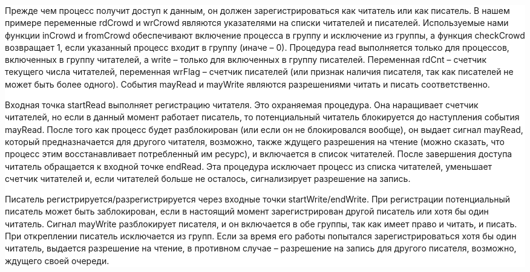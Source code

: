 Прежде чем процесс получит доступ к данным, он должен зарегистрироваться как читатель или как писатель. В нашем примере
переменные rdCrowd и wrCrowd являются указателями на списки читателей и писателей. Используемые нами функции inCrowd и
fromCrowd обеспечивают включение процесса в группу и исключение из группы, а функция checkCrowd возвращает 1, если
указанный процесс входит в группу (иначе – 0). Процедура read выполняется только для процессов, включенных в группу
читателей, а write – только для включенных в группу писателей. Переменная rdCnt – счетчик текущего числа читателей,
переменная wrFlag – счетчик писателей (или признак наличия писателя, так как писателей не может быть более одного).
События mayRead и mayWrite являются разрешениями читать и писать соответственно.

Входная точка startRead выполняет регистрацию читателя. Это охраняемая процедура. Она наращивает счетчик читателей, но
если в данный момент работает писатель, то потенциальный читатель блокируется до наступления события mayRead. После того
как процесс будет разблокирован (или если он не блокировался вообще), он выдает сигнал mayRead, который предназначается
для другого читателя, возможно, также ждущего разрешения на чтение (можно сказать, что процесс этим восстанавливает
потребленный им ресурс), и включается в список читателей. После завершения доступа читатель обращается к входной точке
endRead. Эта процедура исключает процесс из списка читателей, уменьшает счетчик читателей и, если читателей больше не
осталось, сигнализирует разрешение на запись.

Писатель регистрируется/разрегистрируется через входные точки startWrite/endWrite. При регистрации потенциальный
писатель может быть заблокирован, если в настоящий момент зарегистрирован другой писатель или хотя бы один читатель.
Сигнал mayWrite разблокирует писателя, и он включается в обе группы, так как имеет право и читать, и писать. При
откреплении писатель исключается из групп. Если за время его работы попытался зарегистрироваться хотя бы один читатель,
выдается разрешение на чтение, в противном случае – разрешение на запись для другого писателя, возможно, ждущего своей
очереди.